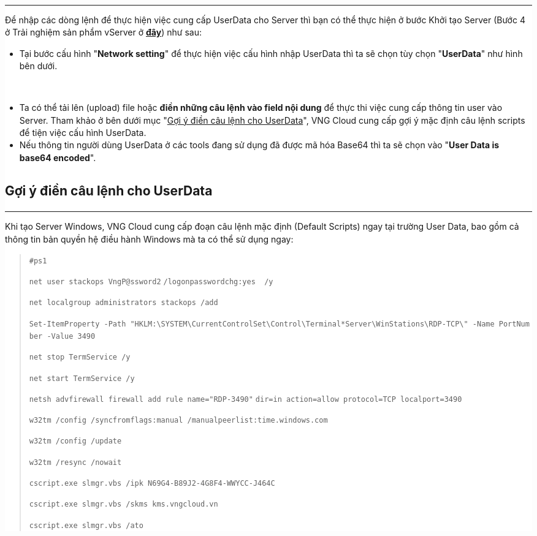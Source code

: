 ***

Để nhập các dòng lệnh để thực hiện việc cung cấp UserData cho Server thì bạn có thể thực hiện ở bước Khởi tạo Server (Bước 4 ở Trải nghiệm sản phẩm vServer ở [**đây**](https://docs.vngcloud.vn/vng-cloud-document/vn/vserver/compute-hcm03-1a/trai-nghiem-san-pham-vserver)) như sau:

* Tại bước cấu hình "**Network setting**" để thực hiện việc cấu hình nhập UserData thì ta sẽ chọn tùy chọn "**UserData**" như hình bên dưới.

<figure><img src="https://docs.vngcloud.vn/download/attachments/73761115/image2024-3-12_10-31-40.png?version=1&#x26;modificationDate=1710214301000&#x26;api=v2" alt=""><figcaption></figcaption></figure>

* Ta có thể tải lên (upload) file hoặc **điền những câu lệnh vào field nội dung** để thực thi việc cung cấp thông tin user vào Server. Tham khảo ở bên dưới mục "[Gợi ý điền câu lệnh cho UserData](https://docs.vngcloud.vn/vng-cloud-document/vn/vserver/compute-hcm03-1a/trai-nghiem-san-pham-vserver/userdata#userdata-goiydiencaulenhchouserdatasuggestscriptuserdata)", VNG Cloud cung cấp gợi ý mặc định câu lệnh scripts để tiện việc cấu hình UserData.
* Nếu thông tin người dùng UserData ở các tools đang sử dụng đã được mã hóa Base64 thì ta sẽ chọn vào "**User Data is base64 encoded**".

## **Gợi ý điền câu lệnh cho UserData** 

***

Khi tạo Server Windows, VNG Cloud cung cấp đoạn câu lệnh mặc định (Default Scripts) ngay tại trường User Data, bao gồm cả thông tin bản quyền hệ điều hành Windows mà ta có thể sử dụng ngay:

> `#ps1`
>
> `net user stackops VngP@ssword2` `/logonpasswordchg:yes  /y`
>
> `net localgroup administrators stackops /add`
>
> `Set-ItemProperty -Path "HKLM:\SYSTEM\CurrentControlSet\Control\Terminal*Server\WinStations\RDP-TCP\" -Name PortNumber -Value 3490`
>
> `net stop TermService /y`
>
> `net start TermService /y`
>
> `netsh advfirewall firewall add rule name="RDP-3490"` `dir=in action=allow protocol=TCP localport=3490`
>
> `w32tm /config /syncfromflags:manual /manualpeerlist:time.windows.com`
>
> `w32tm /config /update`
>
> `w32tm /resync /nowait`
>
> `cscript.exe slmgr.vbs /ipk N69G4-B89J2-4G8F4-WWYCC-J464C`
>
> `cscript.exe slmgr.vbs /skms kms.vngcloud.vn`
>
> `cscript.exe slmgr.vbs /ato`
